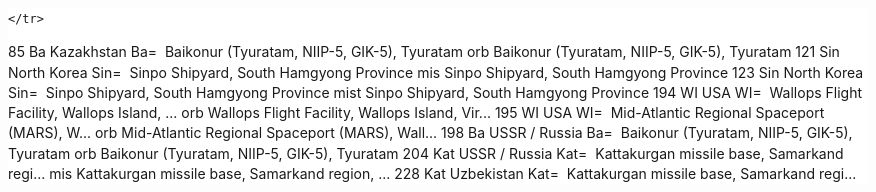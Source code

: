     </tr>
  </thead>
  <tbody>
    <tr>
      <th>85</th>
      <td>Ba</td>
      <td>Kazakhstan</td>
      <td>Ba=  Baikonur (Tyuratam, NIIP-5, GIK-5), Tyuratam</td>
      <td>orb</td>
      <td>Baikonur (Tyuratam, NIIP-5, GIK-5), Tyuratam</td>
    </tr>
    <tr>
      <th>121</th>
      <td>Sin</td>
      <td>North Korea</td>
      <td>Sin=  Sinpo Shipyard, South Hamgyong Province</td>
      <td>mis</td>
      <td>Sinpo Shipyard, South Hamgyong Province</td>
    </tr>
    <tr>
      <th>123</th>
      <td>Sin</td>
      <td>North Korea</td>
      <td>Sin=  Sinpo Shipyard, South Hamgyong Province</td>
      <td>mist</td>
      <td>Sinpo Shipyard, South Hamgyong Province</td>
    </tr>
    <tr>
      <th>194</th>
      <td>WI</td>
      <td>USA</td>
      <td>WI=  Wallops Flight Facility, Wallops Island, ...</td>
      <td>orb</td>
      <td>Wallops Flight Facility, Wallops Island, Vir...</td>
    </tr>
    <tr>
      <th>195</th>
      <td>WI</td>
      <td>USA</td>
      <td>WI=  Mid-Atlantic Regional Spaceport (MARS), W...</td>
      <td>orb</td>
      <td>Mid-Atlantic Regional Spaceport (MARS), Wall...</td>
    </tr>
    <tr>
      <th>198</th>
      <td>Ba</td>
      <td>USSR / Russia</td>
      <td>Ba=  Baikonur (Tyuratam, NIIP-5, GIK-5), Tyuratam</td>
      <td>orb</td>
      <td>Baikonur (Tyuratam, NIIP-5, GIK-5), Tyuratam</td>
    </tr>
    <tr>
      <th>204</th>
      <td>Kat</td>
      <td>USSR / Russia</td>
      <td>Kat=  Kattakurgan missile base, Samarkand regi...</td>
      <td>mis</td>
      <td>Kattakurgan missile base, Samarkand region, ...</td>
    </tr>
    <tr>
      <th>228</th>
      <td>Kat</td>
      <td>Uzbekistan</td>
      <td>Kat=  Kattakurgan missile base, Samarkand regi...</td>